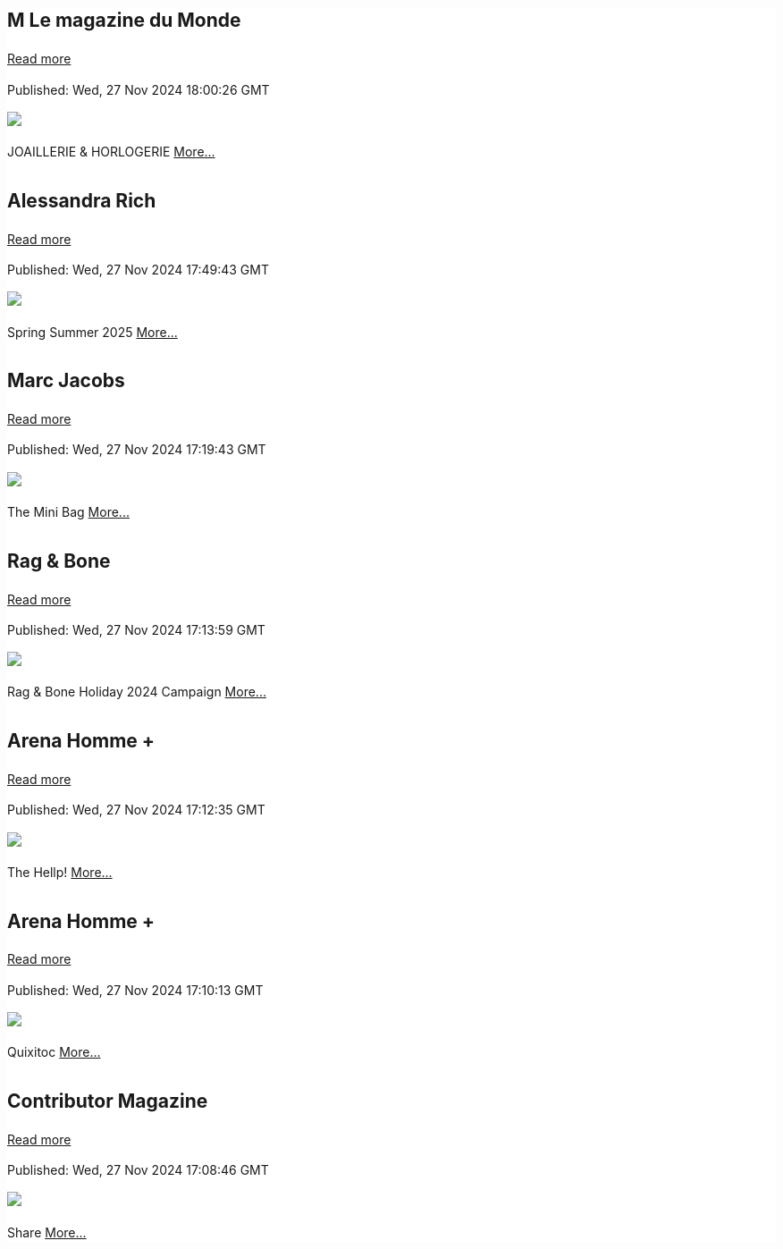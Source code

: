 ## M Le magazine du Monde
[Read more](https://models.com/work/m-le-magazine-du-monde-joaillerie--horlogerie)

Published: Wed, 27 Nov 2024 18:00:26 GMT

<p><img src="https://i.mdel.net/i/db/2024/11/2394252/2394252-800w.jpg" /></p>JOAILLERIE & HORLOGERIE <a href="https://models.com/work/m-le-magazine-du-monde-joaillerie--horlogerie" title="JOAILLERIE &amp; HORLOGERIE">More...</a>

## Alessandra Rich
[Read more](https://models.com/work/alessandra-rich-spring-summer-2025)

Published: Wed, 27 Nov 2024 17:49:43 GMT

<p><img src="https://i.mdel.net/i/db/2024/11/2394232/2394232-800w.jpg" /></p>Spring Summer 2025 <a href="https://models.com/work/alessandra-rich-spring-summer-2025" title="Spring Summer 2025">More...</a>

## Marc Jacobs
[Read more](https://models.com/work/marc-jacobs-the-mini-bag)

Published: Wed, 27 Nov 2024 17:19:43 GMT

<p><img src="https://i.mdel.net/i/db/2024/11/2394203/2394203-800w.jpg" /></p>The Mini Bag <a href="https://models.com/work/marc-jacobs-the-mini-bag" title="The Mini Bag">More...</a>

## Rag & Bone
[Read more](https://models.com/work/rag--bone-rag--bone-holiday-2024-campaign)

Published: Wed, 27 Nov 2024 17:13:59 GMT

<p><img src="https://i.mdel.net/i/db/2024/11/2394197/2394197-800w.jpg" /></p>Rag & Bone Holiday 2024 Campaign <a href="https://models.com/work/rag--bone-rag--bone-holiday-2024-campaign" title="Rag &amp; Bone Holiday 2024 Campaign">More...</a>

## Arena Homme +
[Read more](https://models.com/work/arena-homme--the-hellp)

Published: Wed, 27 Nov 2024 17:12:35 GMT

<p><img src="https://i.mdel.net/i/db/2024/11/2394158/2394158-800w.jpg" /></p>The Hellp! <a href="https://models.com/work/arena-homme--the-hellp" title="The Hellp!">More...</a>

## Arena Homme +
[Read more](https://models.com/work/arena-homme--quixitoc)

Published: Wed, 27 Nov 2024 17:10:13 GMT

<p><img src="https://i.mdel.net/i/db/2024/11/2394145/2394145-800w.jpg" /></p>Quixitoc <a href="https://models.com/work/arena-homme--quixitoc" title="Quixitoc">More...</a>

## Contributor Magazine
[Read more](https://models.com/work/contributor-magazine-share)

Published: Wed, 27 Nov 2024 17:08:46 GMT

<p><img src="https://i.mdel.net/i/db/2024/11/2394138/2394138-800w.jpg" /></p>Share <a href="https://models.com/work/contributor-magazine-share" title="Share">More...</a>
